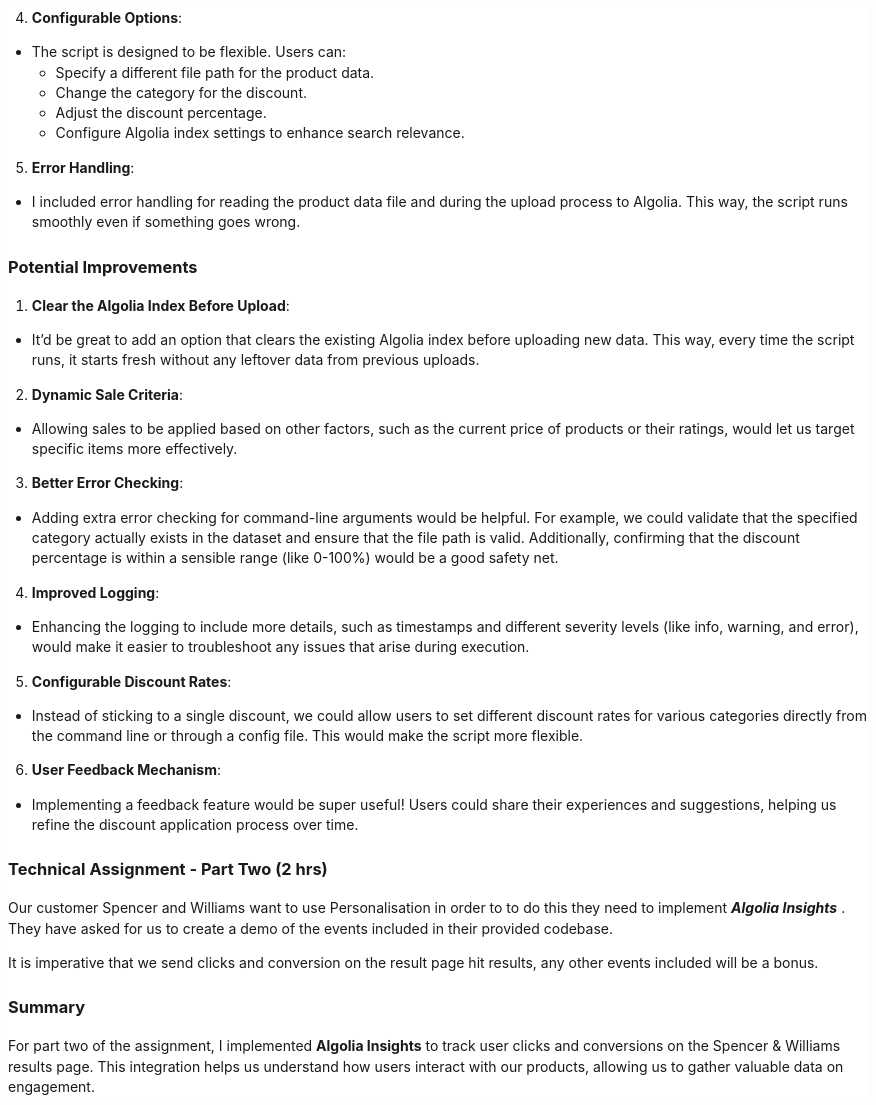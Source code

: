 4. **Configurable Options**:
- The script is designed to be flexible. Users can:
  - Specify a different file path for the product data.
  - Change the category for the discount.
  - Adjust the discount percentage.
  - Configure Algolia index settings to enhance search relevance.

5. **Error Handling**:
- I included error handling for reading the product data file and during the upload process to Algolia. This way, the script runs smoothly even if something goes wrong.

### Potential Improvements

1. **Clear the Algolia Index Before Upload**:
- It’d be great to add an option that clears the existing Algolia index before uploading new data. This way, every time the script runs, it starts fresh without any leftover data from previous uploads.

2. **Dynamic Sale Criteria**:
- Allowing sales to be applied based on other factors, such as the current price of products or their ratings, would let us target specific items more effectively.

3. **Better Error Checking**:
- Adding extra error checking for command-line arguments would be helpful. For example, we could validate that the specified category actually exists in the dataset and ensure that the file path is valid. Additionally, confirming that the discount percentage is within a sensible range (like 0-100%) would be a good safety net.

4. **Improved Logging**:
- Enhancing the logging to include more details, such as timestamps and different severity levels (like info, warning, and error), would make it easier to troubleshoot any issues that arise during execution.

5. **Configurable Discount Rates**:
- Instead of sticking to a single discount, we could allow users to set different discount rates for various categories directly from the command line or through a config file. This would make the script more flexible.

6. **User Feedback Mechanism**:
- Implementing a feedback feature would be super useful! Users could share their experiences and suggestions, helping us refine the discount application process over time.

### Technical Assignment - Part Two (2 hrs)
Our customer Spencer and Williams want to use Personalisation in order to to do this they need to implement **_Algolia Insights_** . They have asked for us to create a demo of the events included in their provided codebase.

It is imperative that we send clicks and conversion on the result page hit results, any other events included will be a bonus.

### Summary
For part two of the assignment, I implemented **Algolia Insights** to track user clicks and conversions on the Spencer & Williams results page. This integration helps us understand how users interact with our products, allowing us to gather valuable data on engagement.
